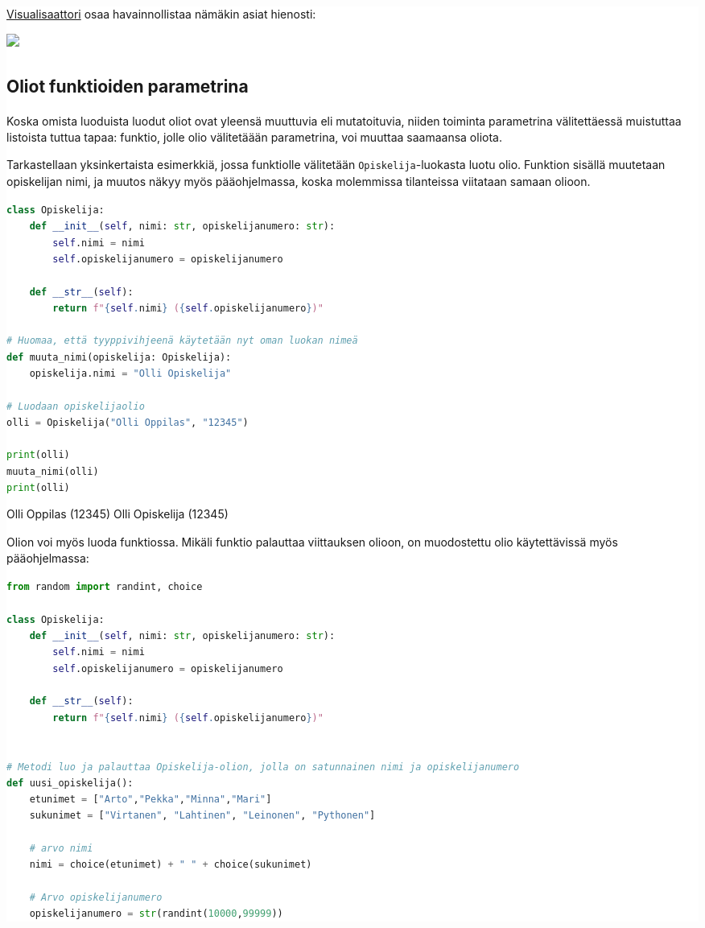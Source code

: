 [Visualisaattori](pythontutor.com/visualize.html) osaa havainnollistaa nämäkin asiat hienosti:

<img src="9_1_2.png">

## Oliot funktioiden parametrina

Koska omista luoduista luodut oliot ovat yleensä muuttuvia eli mutatoituvia, niiden toiminta parametrina välitettäessä muistuttaa listoista tuttua tapaa: funktio, jolle olio välitetäään parametrina, voi muuttaa saamaansa oliota.

Tarkastellaan yksinkertaista esimerkkiä, jossa funktiolle välitetään `Opiskelija`-luokasta luotu olio. Funktion sisällä muutetaan opiskelijan nimi, ja muutos näkyy myös pääohjelmassa, koska molemmissa tilanteissa viitataan samaan olioon.

```python
class Opiskelija:
    def __init__(self, nimi: str, opiskelijanumero: str):
        self.nimi = nimi
        self.opiskelijanumero = opiskelijanumero

    def __str__(self):
        return f"{self.nimi} ({self.opiskelijanumero})"

# Huomaa, että tyyppivihjeenä käytetään nyt oman luokan nimeä
def muuta_nimi(opiskelija: Opiskelija):
    opiskelija.nimi = "Olli Opiskelija"

# Luodaan opiskelijaolio
olli = Opiskelija("Olli Oppilas", "12345")

print(olli)
muuta_nimi(olli)
print(olli)
```

<sample-output>

Olli Oppilas (12345)
Olli Opiskelija (12345)

</sample-output>

Olion voi myös luoda funktiossa. Mikäli funktio palauttaa viittauksen olioon, on muodostettu olio käytettävissä myös pääohjelmassa:

```python
from random import randint, choice

class Opiskelija:
    def __init__(self, nimi: str, opiskelijanumero: str):
        self.nimi = nimi
        self.opiskelijanumero = opiskelijanumero

    def __str__(self):
        return f"{self.nimi} ({self.opiskelijanumero})"


# Metodi luo ja palauttaa Opiskelija-olion, jolla on satunnainen nimi ja opiskelijanumero
def uusi_opiskelija():
    etunimet = ["Arto","Pekka","Minna","Mari"]
    sukunimet = ["Virtanen", "Lahtinen", "Leinonen", "Pythonen"]

    # arvo nimi
    nimi = choice(etunimet) + " " + choice(sukunimet)

    # Arvo opiskelijanumero
    opiskelijanumero = str(randint(10000,99999))
```